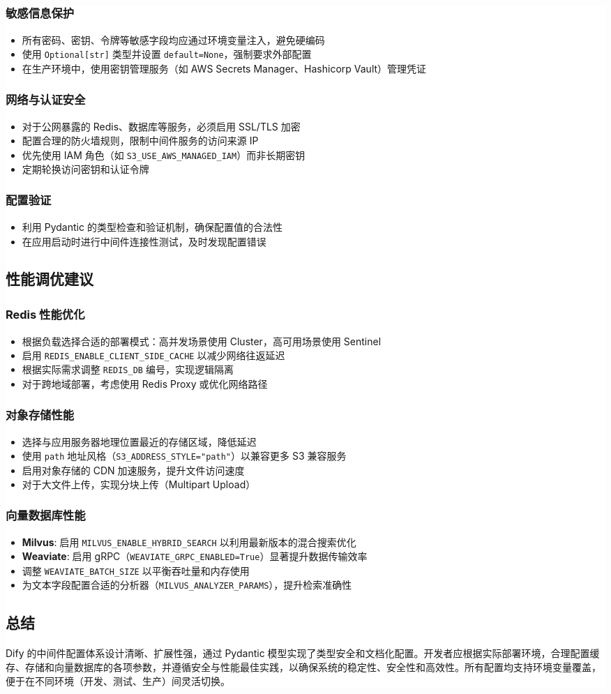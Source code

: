 ### 敏感信息保护
- 所有密码、密钥、令牌等敏感字段均应通过环境变量注入，避免硬编码
- 使用 `Optional[str]` 类型并设置 `default=None`，强制要求外部配置
- 在生产环境中，使用密钥管理服务（如 AWS Secrets Manager、Hashicorp Vault）管理凭证

### 网络与认证安全
- 对于公网暴露的 Redis、数据库等服务，必须启用 SSL/TLS 加密
- 配置合理的防火墙规则，限制中间件服务的访问来源 IP
- 优先使用 IAM 角色（如 `S3_USE_AWS_MANAGED_IAM`）而非长期密钥
- 定期轮换访问密钥和认证令牌

### 配置验证
- 利用 Pydantic 的类型检查和验证机制，确保配置值的合法性
- 在应用启动时进行中间件连接性测试，及时发现配置错误

## 性能调优建议

### Redis 性能优化
- 根据负载选择合适的部署模式：高并发场景使用 Cluster，高可用场景使用 Sentinel
- 启用 `REDIS_ENABLE_CLIENT_SIDE_CACHE` 以减少网络往返延迟
- 根据实际需求调整 `REDIS_DB` 编号，实现逻辑隔离
- 对于跨地域部署，考虑使用 Redis Proxy 或优化网络路径

### 对象存储性能
- 选择与应用服务器地理位置最近的存储区域，降低延迟
- 使用 `path` 地址风格（`S3_ADDRESS_STYLE="path"`）以兼容更多 S3 兼容服务
- 启用对象存储的 CDN 加速服务，提升文件访问速度
- 对于大文件上传，实现分块上传（Multipart Upload）

### 向量数据库性能
- **Milvus**: 启用 `MILVUS_ENABLE_HYBRID_SEARCH` 以利用最新版本的混合搜索优化
- **Weaviate**: 启用 gRPC（`WEAVIATE_GRPC_ENABLED=True`）显著提升数据传输效率
- 调整 `WEAVIATE_BATCH_SIZE` 以平衡吞吐量和内存使用
- 为文本字段配置合适的分析器（`MILVUS_ANALYZER_PARAMS`），提升检索准确性

## 总结
Dify 的中间件配置体系设计清晰、扩展性强，通过 Pydantic 模型实现了类型安全和文档化配置。开发者应根据实际部署环境，合理配置缓存、存储和向量数据库的各项参数，并遵循安全与性能最佳实践，以确保系统的稳定性、安全性和高效性。所有配置均支持环境变量覆盖，便于在不同环境（开发、测试、生产）间灵活切换。